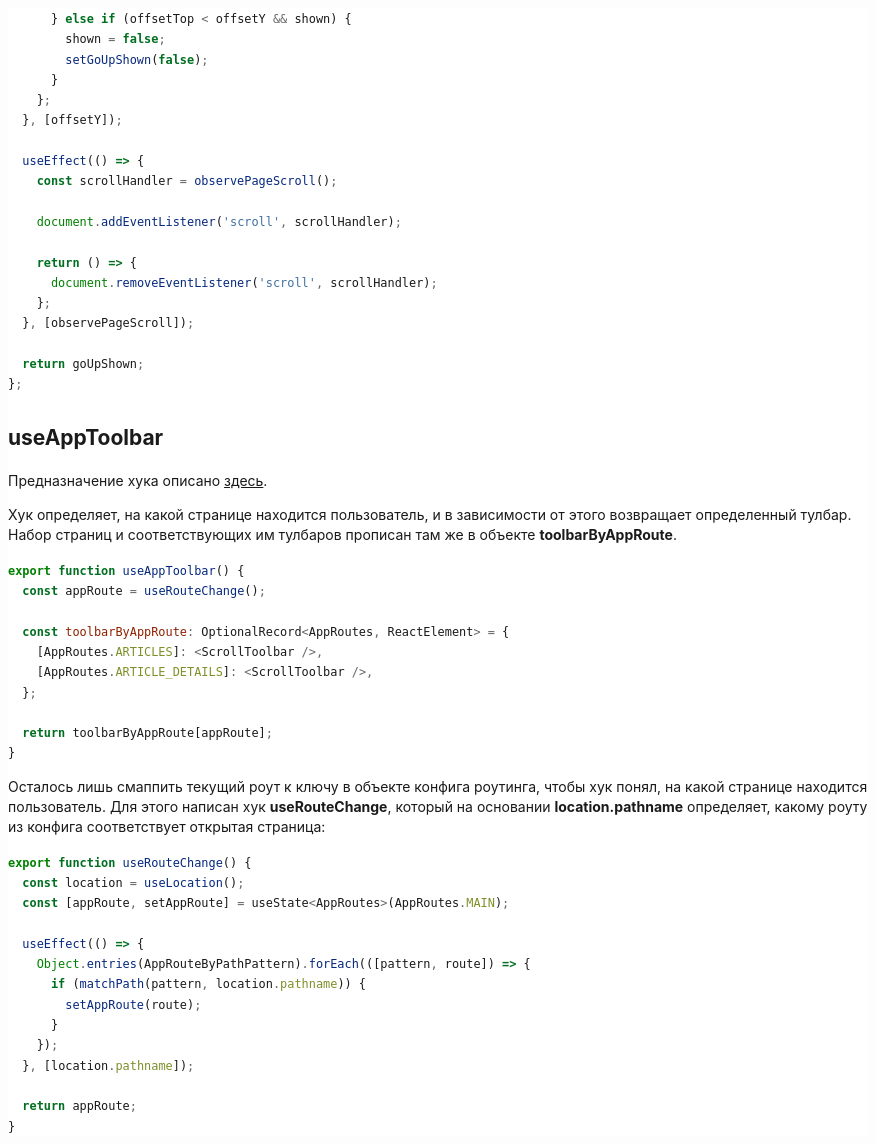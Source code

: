 ``` js
      } else if (offsetTop < offsetY && shown) {
        shown = false;
        setGoUpShown(false);
      }
    };
  }, [offsetY]);

  useEffect(() => {
    const scrollHandler = observePageScroll();

    document.addEventListener('scroll', scrollHandler);

    return () => {
      document.removeEventListener('scroll', scrollHandler);
    };
  }, [observePageScroll]);

  return goUpShown;
};
```

## useAppToolbar
Предназначение хука описано [здесь](/common/layout/#toolbar).

Хук определяет, на какой странице находится пользователь, и в зависимости от этого возвращает определенный тулбар. Набор страниц и соответствующих им тулбаров прописан там же в объекте **toolbarByAppRoute**.

``` js
export function useAppToolbar() {
  const appRoute = useRouteChange();

  const toolbarByAppRoute: OptionalRecord<AppRoutes, ReactElement> = {
    [AppRoutes.ARTICLES]: <ScrollToolbar />,
    [AppRoutes.ARTICLE_DETAILS]: <ScrollToolbar />,
  };

  return toolbarByAppRoute[appRoute];
}
```

Осталось лишь смаппить текущий роут к ключу в объекте конфига роутинга, чтобы хук понял, на какой странице находится пользователь. Для этого написан хук **useRouteChange**, который на основании **location.pathname** определяет, какому роуту из конфига соответствует открытая страница:
``` js
export function useRouteChange() {
  const location = useLocation();
  const [appRoute, setAppRoute] = useState<AppRoutes>(AppRoutes.MAIN);

  useEffect(() => {
    Object.entries(AppRouteByPathPattern).forEach(([pattern, route]) => {
      if (matchPath(pattern, location.pathname)) {
        setAppRoute(route);
      }
    });
  }, [location.pathname]);

  return appRoute;
}
```

